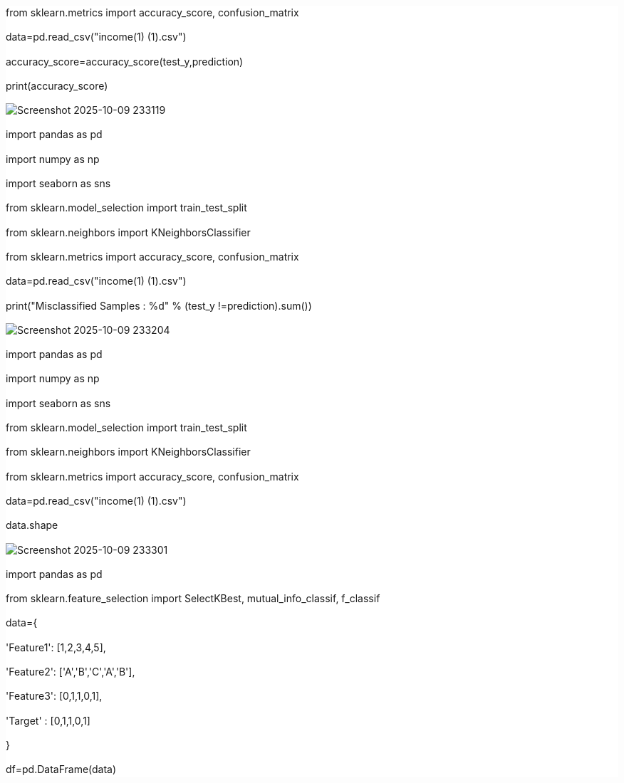 from sklearn.metrics import accuracy_score, confusion_matrix

data=pd.read_csv("income(1) (1).csv")

accuracy_score=accuracy_score(test_y,prediction)

print(accuracy_score)

<img width="257" height="63" alt="Screenshot 2025-10-09 233119" src="https://github.com/user-attachments/assets/54d7b47d-c34c-40a7-a696-eaef8918c562" />

import pandas as pd

import numpy as np

import seaborn as sns

from sklearn.model_selection import train_test_split

from sklearn.neighbors import KNeighborsClassifier

from sklearn.metrics import accuracy_score, confusion_matrix

data=pd.read_csv("income(1) (1).csv")

print("Misclassified Samples : %d" % (test_y !=prediction).sum())

<img width="313" height="40" alt="Screenshot 2025-10-09 233204" src="https://github.com/user-attachments/assets/224b8a9e-b291-4610-bade-71df5a86363b" />

import pandas as pd

import numpy as np

import seaborn as sns

from sklearn.model_selection import train_test_split

from sklearn.neighbors import KNeighborsClassifier

from sklearn.metrics import accuracy_score, confusion_matrix

data=pd.read_csv("income(1) (1).csv")

data.shape

<img width="178" height="61" alt="Screenshot 2025-10-09 233301" src="https://github.com/user-attachments/assets/404d8eba-31ed-4a78-b261-6cccf9d03f84" />

import pandas as pd

from sklearn.feature_selection import SelectKBest, mutual_info_classif, f_classif

data={
    
'Feature1': [1,2,3,4,5],
    
'Feature2': ['A','B','C','A','B'],
    
'Feature3': [0,1,1,0,1],
    
'Target' : [0,1,1,0,1]
    
}

df=pd.DataFrame(data)
